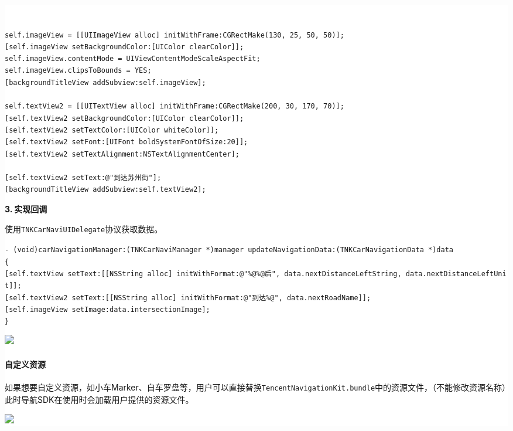 ```objc


self.imageView = [[UIImageView alloc] initWithFrame:CGRectMake(130, 25, 50, 50)];
[self.imageView setBackgroundColor:[UIColor clearColor]];
self.imageView.contentMode = UIViewContentModeScaleAspectFit;
self.imageView.clipsToBounds = YES;
[backgroundTitleView addSubview:self.imageView];

self.textView2 = [[UITextView alloc] initWithFrame:CGRectMake(200, 30, 170, 70)];
[self.textView2 setBackgroundColor:[UIColor clearColor]];
[self.textView2 setTextColor:[UIColor whiteColor]];
[self.textView2 setFont:[UIFont boldSystemFontOfSize:20]];
[self.textView2 setTextAlignment:NSTextAlignmentCenter];

[self.textView2 setText:@"到达苏州街"];
[backgroundTitleView addSubview:self.textView2];
```

**3. 实现回调**

使用`TNKCarNaviUIDelegate`协议获取数据。
```objc
- (void)carNavigationManager:(TNKCarNaviManager *)manager updateNavigationData:(TNKCarNavigationData *)data
{
[self.textView setText:[[NSString alloc] initWithFormat:@"%@%@后", data.nextDistanceLeftString, data.nextDistanceLeftUnit]];
[self.textView2 setText:[[NSString alloc] initWithFormat:@"到达%@", data.nextRoadName]];
[self.imageView setImage:data.intersectionImage];
}
```
![](designed1.jpeg)


#### 自定义资源
如果想要自定义资源，如小车Marker、自车罗盘等，用户可以直接替换`TencentNavigationKit.bundle`中的资源文件，（不能修改资源名称）此时导航SDK在使用时会加载用户提供的资源文件。

![](designed3.jpeg)




